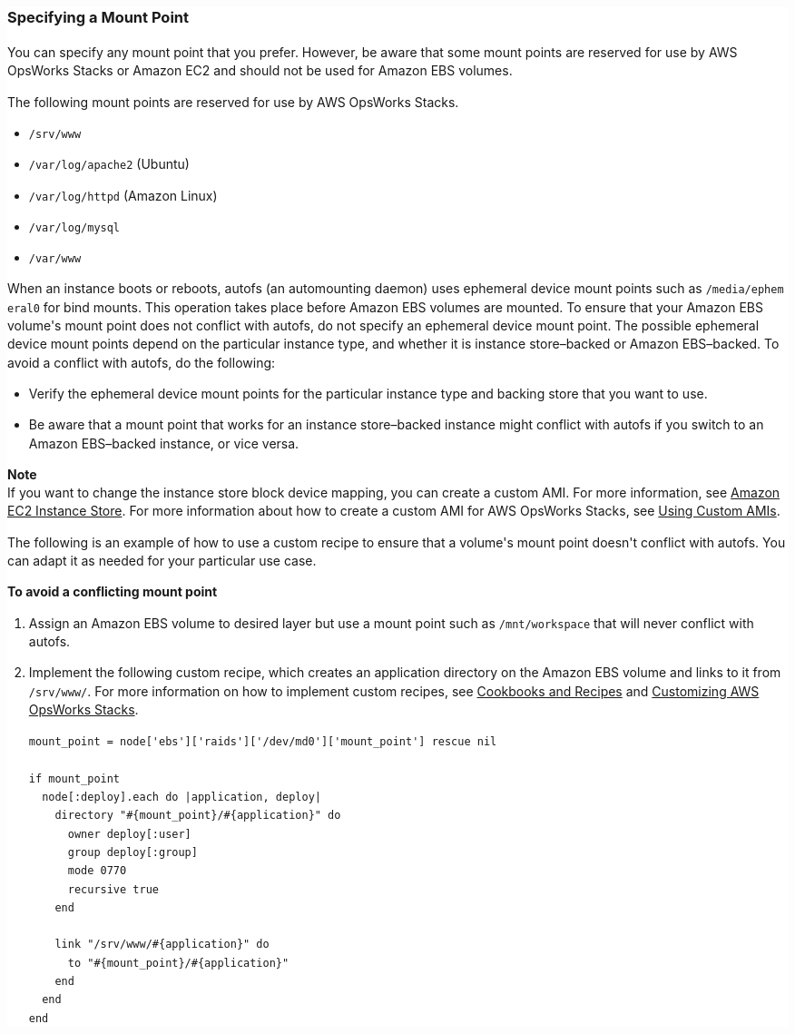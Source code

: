 ### Specifying a Mount Point<a name="workinglayers-basics-edit-ebs-mount"></a>

You can specify any mount point that you prefer\. However, be aware that some mount points are reserved for use by AWS OpsWorks Stacks or Amazon EC2 and should not be used for Amazon EBS volumes\.

The following mount points are reserved for use by AWS OpsWorks Stacks\.

+ `/srv/www`

+ `/var/log/apache2` \(Ubuntu\)

+ `/var/log/httpd` \(Amazon Linux\)

+ `/var/log/mysql`

+ `/var/www` 

When an instance boots or reboots, autofs \(an automounting daemon\) uses ephemeral device mount points such as `/media/ephemeral0` for bind mounts\. This operation takes place before Amazon EBS volumes are mounted\. To ensure that your Amazon EBS volume's mount point does not conflict with autofs, do not specify an ephemeral device mount point\. The possible ephemeral device mount points depend on the particular instance type, and whether it is instance store–backed or Amazon EBS–backed\. To avoid a conflict with autofs, do the following:

+ Verify the ephemeral device mount points for the particular instance type and backing store that you want to use\.

+ Be aware that a mount point that works for an instance store–backed instance might conflict with autofs if you switch to an Amazon EBS–backed instance, or vice versa\.

**Note**  
If you want to change the instance store block device mapping, you can create a custom AMI\. For more information, see [Amazon EC2 Instance Store](http://docs.aws.amazon.com/AWSEC2/latest/UserGuide/InstanceStorage.html)\. For more information about how to create a custom AMI for AWS OpsWorks Stacks, see [Using Custom AMIs](workinginstances-custom-ami.md)\.

The following is an example of how to use a custom recipe to ensure that a volume's mount point doesn't conflict with autofs\. You can adapt it as needed for your particular use case\.

**To avoid a conflicting mount point**

1. Assign an Amazon EBS volume to desired layer but use a mount point such as `/mnt/workspace` that will never conflict with autofs\.

1. Implement the following custom recipe, which creates an application directory on the Amazon EBS volume and links to it from `/srv/www/`\. For more information on how to implement custom recipes, see [Cookbooks and Recipes](workingcookbook.md) and [Customizing AWS OpsWorks Stacks](customizing.md)\.

   ```
   mount_point = node['ebs']['raids']['/dev/md0']['mount_point'] rescue nil
   
   if mount_point
     node[:deploy].each do |application, deploy|
       directory "#{mount_point}/#{application}" do
         owner deploy[:user]
         group deploy[:group]
         mode 0770
         recursive true
       end
   
       link "/srv/www/#{application}" do
         to "#{mount_point}/#{application}"
       end
     end
   end
   ```
